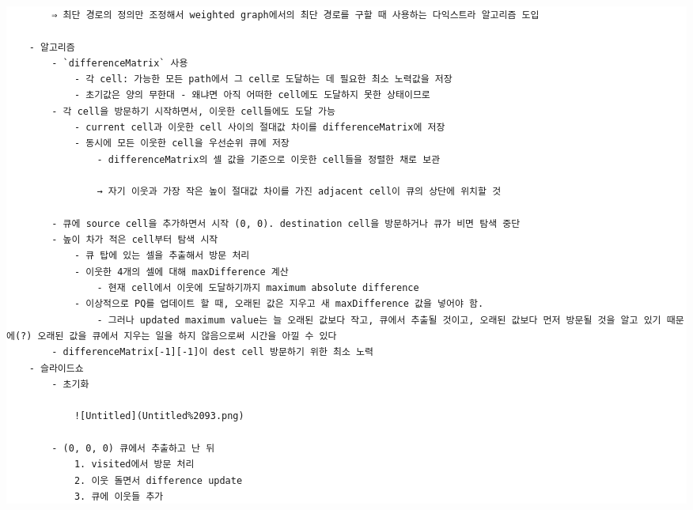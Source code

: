             ⇒ 최단 경로의 정의만 조정해서 weighted graph에서의 최단 경로를 구할 때 사용하는 다익스트라 알고리즘 도입
            
        - 알고리즘
            - `differenceMatrix` 사용
                - 각 cell: 가능한 모든 path에서 그 cell로 도달하는 데 필요한 최소 노력값을 저장
                - 초기값은 양의 무한대 - 왜냐면 아직 어떠한 cell에도 도달하지 못한 상태이므로
            - 각 cell을 방문하기 시작하면서, 이웃한 cell들에도 도달 가능
                - current cell과 이웃한 cell 사이의 절대값 차이를 differenceMatrix에 저장
                - 동시에 모든 이웃한 cell을 우선순위 큐에 저장
                    - differenceMatrix의 셀 값을 기준으로 이웃한 cell들을 정렬한 채로 보관
                    
                    → 자기 이웃과 가장 작은 높이 절대값 차이를 가진 adjacent cell이 큐의 상단에 위치할 것 
                    
            - 큐에 source cell을 추가하면서 시작 (0, 0). destination cell을 방문하거나 큐가 비면 탐색 중단
            - 높이 차가 적은 cell부터 탐색 시작
                - 큐 탑에 있는 셀을 추출해서 방문 처리
                - 이웃한 4개의 셀에 대해 maxDifference 계산
                    - 현재 cell에서 이웃에 도달하기까지 maximum absolute difference
                - 이상적으로 PQ를 업데이트 할 때, 오래된 값은 지우고 새 maxDifference 값을 넣어야 함.
                    - 그러나 updated maximum value는 늘 오래된 값보다 작고, 큐에서 추출될 것이고, 오래된 값보다 먼저 방문될 것을 알고 있기 때문에(?) 오래된 값을 큐에서 지우는 일을 하지 않음으로써 시간을 아낄 수 있다
            - differenceMatrix[-1][-1]이 dest cell 방문하기 위한 최소 노력
        - 슬라이드쇼
            - 초기화
                
                ![Untitled](Untitled%2093.png)
                
            - (0, 0, 0) 큐에서 추출하고 난 뒤
                1. visited에서 방문 처리 
                2. 이웃 돌면서 difference update
                3. 큐에 이웃들 추가 
                